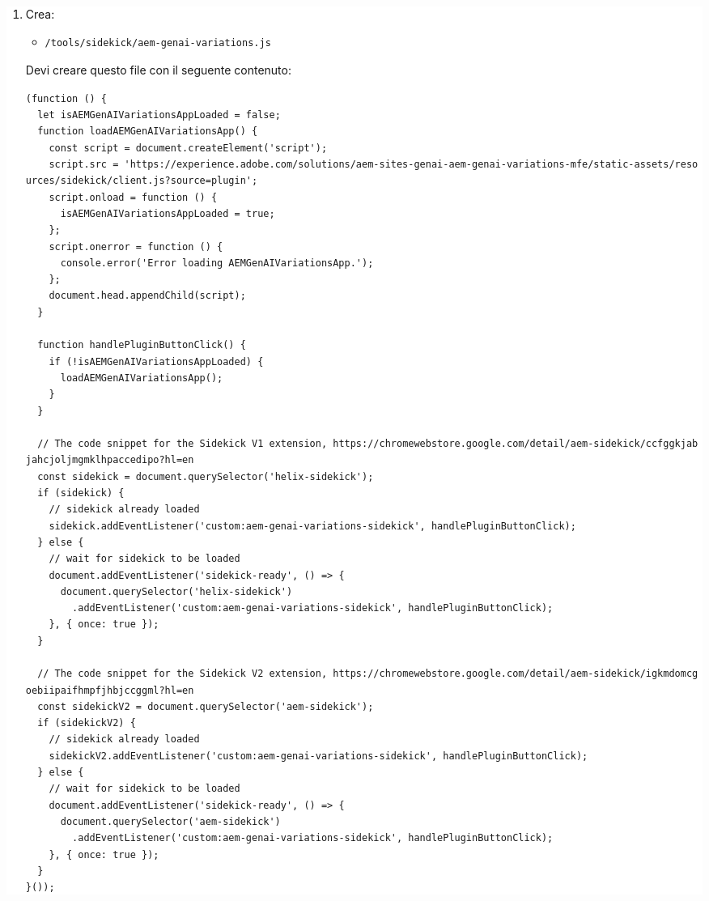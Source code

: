 1. Crea:

   * `/tools/sidekick/aem-genai-variations.js`

   Devi creare questo file con il seguente contenuto:

   ```prompt
   (function () {
     let isAEMGenAIVariationsAppLoaded = false;
     function loadAEMGenAIVariationsApp() {
       const script = document.createElement('script');
       script.src = 'https://experience.adobe.com/solutions/aem-sites-genai-aem-genai-variations-mfe/static-assets/resources/sidekick/client.js?source=plugin';
       script.onload = function () {
         isAEMGenAIVariationsAppLoaded = true;
       };
       script.onerror = function () {
         console.error('Error loading AEMGenAIVariationsApp.');
       };
       document.head.appendChild(script);
     }
   
     function handlePluginButtonClick() {
       if (!isAEMGenAIVariationsAppLoaded) {
         loadAEMGenAIVariationsApp();
       }
     }
   
     // The code snippet for the Sidekick V1 extension, https://chromewebstore.google.com/detail/aem-sidekick/ccfggkjabjahcjoljmgmklhpaccedipo?hl=en
     const sidekick = document.querySelector('helix-sidekick');
     if (sidekick) {
       // sidekick already loaded
       sidekick.addEventListener('custom:aem-genai-variations-sidekick', handlePluginButtonClick);
     } else {
       // wait for sidekick to be loaded
       document.addEventListener('sidekick-ready', () => {
         document.querySelector('helix-sidekick')
           .addEventListener('custom:aem-genai-variations-sidekick', handlePluginButtonClick);
       }, { once: true });
     }
   
     // The code snippet for the Sidekick V2 extension, https://chromewebstore.google.com/detail/aem-sidekick/igkmdomcgoebiipaifhmpfjhbjccggml?hl=en
     const sidekickV2 = document.querySelector('aem-sidekick');
     if (sidekickV2) {
       // sidekick already loaded
       sidekickV2.addEventListener('custom:aem-genai-variations-sidekick', handlePluginButtonClick);
     } else {
       // wait for sidekick to be loaded
       document.addEventListener('sidekick-ready', () => {
         document.querySelector('aem-sidekick')
           .addEventListener('custom:aem-genai-variations-sidekick', handlePluginButtonClick);
       }, { once: true });
     }
   }());
   ```
